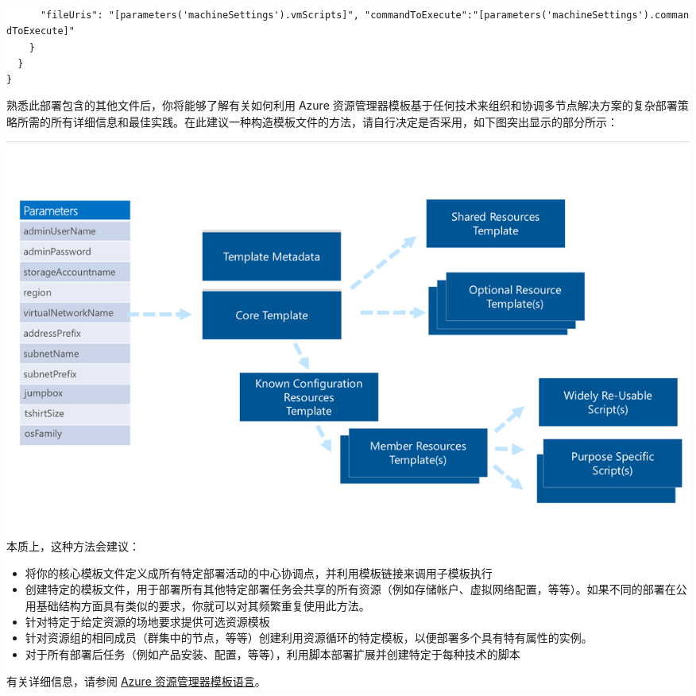           "fileUris": "[parameters('machineSettings').vmScripts]", "commandToExecute":"[parameters('machineSettings').commandToExecute]"
        }
      }
    }

熟悉此部署包含的其他文件后，你将能够了解有关如何利用 Azure 资源管理器模板基于任何技术来组织和协调多节点解决方案的复杂部署策略所需的所有详细信息和最佳实践。在此建议一种构造模板文件的方法，请自行决定是否采用，如下图突出显示的部分所示：

![mongodb-template-structure](./media/virtual-machines-mongodb-template/mongodb-template-structure.png)

本质上，这种方法会建议：

-	将你的核心模板文件定义成所有特定部署活动的中心协调点，并利用模板链接来调用子模板执行
-	创建特定的模板文件，用于部署所有其他特定部署任务会共享的所有资源（例如存储帐户、虚拟网络配置，等等）。如果不同的部署在公用基础结构方面具有类似的要求，你就可以对其频繁重复使用此方法。
-	针对特定于给定资源的场地要求提供可选资源模板
-	针对资源组的相同成员（群集中的节点，等等）创建利用资源循环的特定模板，以便部署多个具有特有属性的实例。
-	对于所有部署后任务（例如产品安装、配置，等等），利用脚本部署扩展并创建特定于每种技术的脚本

有关详细信息，请参阅 [Azure 资源管理器模板语言](https://msdn.microsoft.com/zh-CN/library/azure/dn835138.aspx)。

